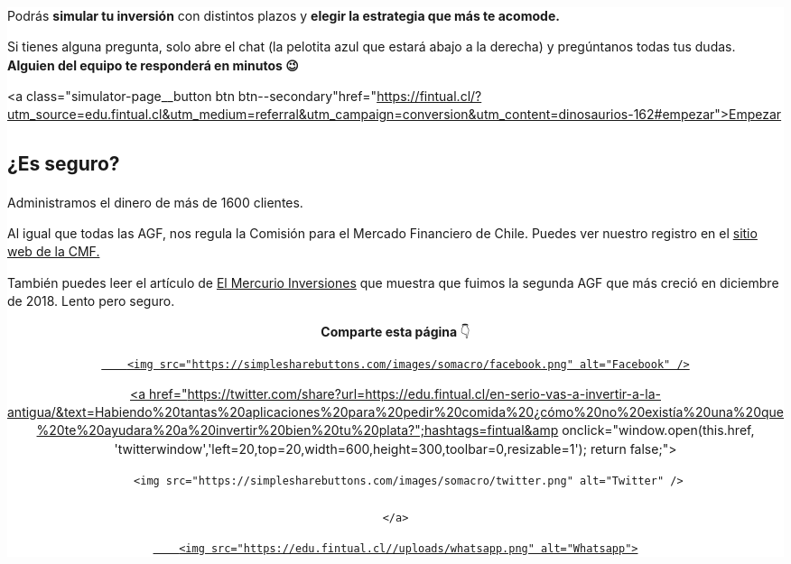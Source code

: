 Podrás **simular tu inversión** con distintos plazos y **elegir la estrategia que más te acomode.**

Si tienes alguna pregunta, solo abre el chat (la pelotita azul que estará abajo a la derecha) y pregúntanos todas tus dudas. **Alguien del equipo te responderá en minutos 😉**

<p style="text-align:center">

<a class="simulator-page__button btn btn--secondary"href="https://fintual.cl/?utm_source=edu.fintual.cl&utm_medium=referral&utm_campaign=conversion&utm_content=dinosaurios-162#empezar">Empezar</a>

</p>

## ¿Es seguro?

Administramos el dinero de más de 1600 clientes.

Al igual que todas las AGF, nos regula la Comisión para el Mercado Financiero de Chile. Puedes ver nuestro registro en el <a href="http://www.cmfchile.cl/institucional/mercados/entidad.php?auth=&send=&mercado=V&rut=76810627&grupo=&tipoentidad=RGAGF&vig=VI&row=AAAwy2ACTAAAB4AAAP&control=svs&pestania=1" target="_blank">sitio web de la CMF.</a>

También puedes leer el artículo de <a href="http://www.elmercurio.com/Inversiones/Noticias/Analisis/2019/01/08/Ranking-Las-AGF-que-mas-crecieron-en-2018.aspx" target="_blank">El Mercurio Inversiones</a> que muestra que fuimos la segunda AGF que más creció en diciembre de 2018. Lento pero seguro.

<p style="text-align:center"> <b> Comparte esta página </b> 👇 </p>

<meta name="twitter:card" content="summary_large_image">

<meta name="twitter:title" content="Una forma simple de invertir bien">

<meta name="twitter:description" content="Ya no estamos en la época de los dinosaurios.">

<meta name="twitter:image" content="https://edu.fintual.cl/uploads/trex-thumbnail.png">

<div id="share-buttons" align="center">

<a href="http://www.facebook.com/sharer.php?u=https://edu.fintual.cl/en-serio-vas-a-invertir-a-la-antigua/" onclick="window.open(this.href, 'facebookwindow','left=20,top=20,width=600,height=300,toolbar=0,resizable=1'); return false;">

        <img src="https://simplesharebuttons.com/images/somacro/facebook.png" alt="Facebook" />

<a href="https://twitter.com/share?url=https://edu.fintual.cl/en-serio-vas-a-invertir-a-la-antigua/&text=Habiendo%20tantas%20aplicaciones%20para%20pedir%20comida%20¿cómo%20no%20existía%20una%20que%20te%20ayudara%20a%20invertir%20bien%20tu%20plata?";hashtags=fintual&amp onclick="window.open(this.href, 'twitterwindow','left=20,top=20,width=600,height=300,toolbar=0,resizable=1'); return false;">

        <img src="https://simplesharebuttons.com/images/somacro/twitter.png" alt="Twitter" />
    
    </a>

<a href="whatsapp://send?text=Habiendo tantas aplicaciones para pedir comida ¿cómo no existía una que te ayudara a invertir bien tu plata? https://edu.fintual.cl/en-serio-vas-a-invertir-a-la-antigua/" onclick="window.open(this.href, 'whatsappwindow','left=20,top=20,width=600,height=300,toolbar=0,resizable=1'); return false;" >

        <img src="https://edu.fintual.cl//uploads/whatsapp.png" alt="Whatsapp">
